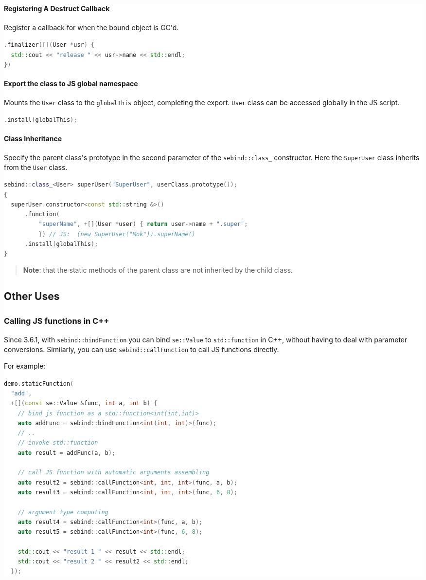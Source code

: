 #### Registering A Destruct Callback

Register a callback for when the bound object is GC'd.

```c++
.finalizer([](User *usr) {
  std::cout << "release " << usr->name << std::endl;
})
```

#### Export the class to JS global namespace

Mounts the `User` class to the `globalThis` object, completing the export. `User` class can be accessed globally in the JS script.

```c++
.install(globalThis);
```

#### Class Inheritance

Specify the parent class's prototype in the second parameter of the `sebind::class_` constructor. Here the `SuperUser` class inherits from the `User` class. 

```c++
sebind::class_<User> superUser("SuperUser", userClass.prototype());
{
  superUser.constructor<const std::string &>()
      .function(
          "superName", +[](User *user) { return user->name + ".super";
          }) // JS:  (new SuperUser("Mok")).superName()
      .install(globalThis);
}
```

> **Note**: that the static methods of the parent class are not inherited by the child class. 

## Other Uses

### Calling JS functions in C++

Since 3.6.1, with `sebind::bindFunction` you can bind `se::Value` to `std::function` in C++, without having to deal with parameter conversions. Similarly, you can use `sebind::callFunction` to call JS functions directly.

For example:
```c++
demo.staticFunction(
  "add",
  +[](const se::Value &func, int a, int b) {
    // bind js function as a std::function<int(int,int)>
    auto addFunc = sebind::bindFunction<int(int, int)>(func);
    // ..
    // invoke std::function
    auto result = addFunc(a, b);

    // call JS function with automatic arguments assembling
    auto result2 = sebind::callFunction<int, int, int>(func, a, b);
    auto result3 = sebind::callFunction<int, int, int>(func, 6, 8);

    // argument type computing
    auto result4 = sebind::callFunction<int>(func, a, b);
    auto result5 = sebind::callFunction<int>(func, 6, 8);

    std::cout << "result 1 " << result << std::endl;
    std::cout << "result 2 " << result2 << std::endl;
  });
```